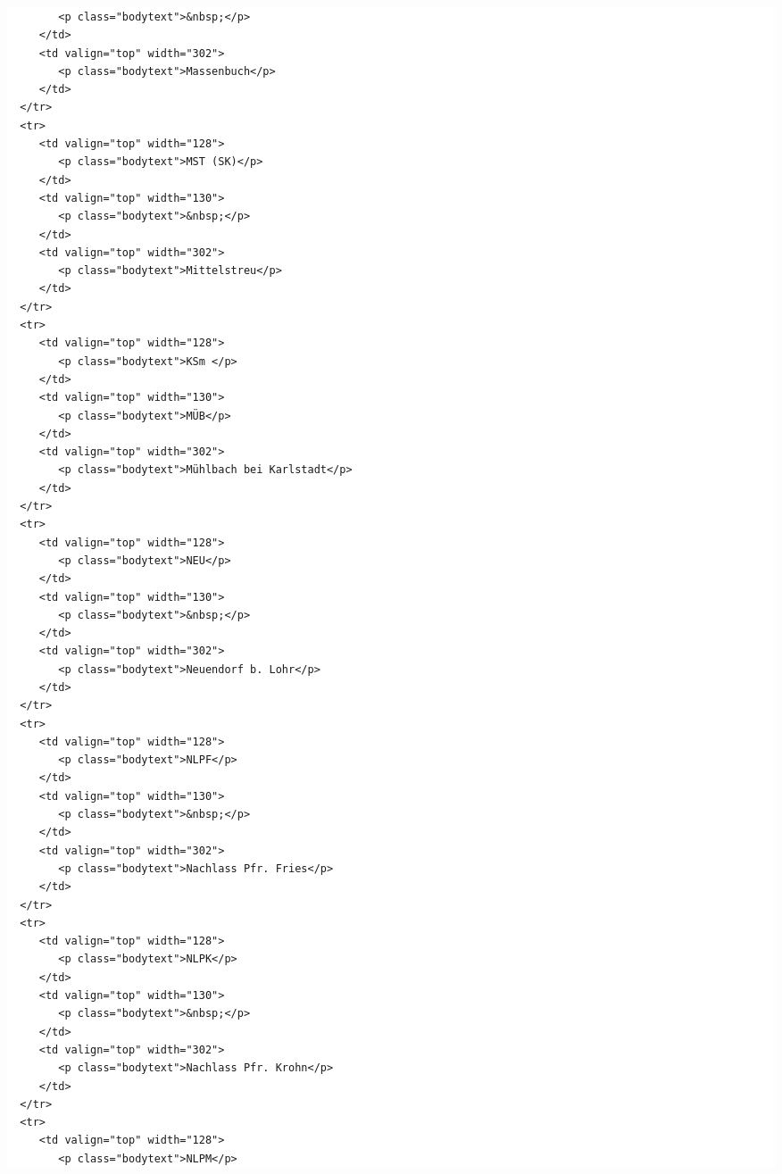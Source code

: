             <p class="bodytext">&nbsp;</p>
         </td>
         <td valign="top" width="302">
            <p class="bodytext">Massenbuch</p>
         </td>
      </tr>
      <tr>
         <td valign="top" width="128">
            <p class="bodytext">MST (SK)</p>
         </td>
         <td valign="top" width="130">
            <p class="bodytext">&nbsp;</p>
         </td>
         <td valign="top" width="302">
            <p class="bodytext">Mittelstreu</p>
         </td>
      </tr>
      <tr>
         <td valign="top" width="128">
            <p class="bodytext">KSm </p>
         </td>
         <td valign="top" width="130">
            <p class="bodytext">MÜB</p>
         </td>
         <td valign="top" width="302">
            <p class="bodytext">Mühlbach bei Karlstadt</p>
         </td>
      </tr>
      <tr>
         <td valign="top" width="128">
            <p class="bodytext">NEU</p>
         </td>
         <td valign="top" width="130">
            <p class="bodytext">&nbsp;</p>
         </td>
         <td valign="top" width="302">
            <p class="bodytext">Neuendorf b. Lohr</p>
         </td>
      </tr>
      <tr>
         <td valign="top" width="128">
            <p class="bodytext">NLPF</p>
         </td>
         <td valign="top" width="130">
            <p class="bodytext">&nbsp;</p>
         </td>
         <td valign="top" width="302">
            <p class="bodytext">Nachlass Pfr. Fries</p>
         </td>
      </tr>
      <tr>
         <td valign="top" width="128">
            <p class="bodytext">NLPK</p>
         </td>
         <td valign="top" width="130">
            <p class="bodytext">&nbsp;</p>
         </td>
         <td valign="top" width="302">
            <p class="bodytext">Nachlass Pfr. Krohn</p>
         </td>
      </tr>
      <tr>
         <td valign="top" width="128">
            <p class="bodytext">NLPM</p>